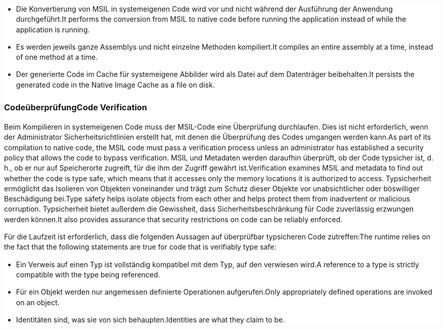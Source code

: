 - <span data-ttu-id="38d37-156">Die Konvertierung von MSIL in systemeigenen Code wird vor und nicht während der Ausführung der Anwendung durchgeführt.</span><span class="sxs-lookup"><span data-stu-id="38d37-156">It performs the conversion from MSIL to native code before running the application instead of while the application is running.</span></span>  
  
- <span data-ttu-id="38d37-157">Es werden jeweils ganze Assemblys und nicht einzelne Methoden kompiliert.</span><span class="sxs-lookup"><span data-stu-id="38d37-157">It compiles an entire assembly at a time, instead of one method at a time.</span></span>  
  
- <span data-ttu-id="38d37-158">Der generierte Code im Cache für systemeigene Abbilder wird als Datei auf dem Datenträger beibehalten.</span><span class="sxs-lookup"><span data-stu-id="38d37-158">It persists the generated code in the Native Image Cache as a file on disk.</span></span>  
  
### <a name="code-verification"></a><span data-ttu-id="38d37-159">Codeüberprüfung</span><span class="sxs-lookup"><span data-stu-id="38d37-159">Code Verification</span></span>  
 <span data-ttu-id="38d37-160">Beim Kompilieren in systemeigenen Code muss der MSIL-Code eine Überprüfung durchlaufen. Dies ist nicht erforderlich, wenn der Administrator Sicherheitsrichtlinien erstellt hat, mit denen die Überprüfung des Codes umgangen werden kann.</span><span class="sxs-lookup"><span data-stu-id="38d37-160">As part of its compilation to native code, the MSIL code must pass a verification process unless an administrator has established a security policy that allows the code to bypass verification.</span></span> <span data-ttu-id="38d37-161">MSIL und Metadaten werden daraufhin überprüft, ob der Code typsicher ist, d. h., ob er nur auf Speicherorte zugreift, für die ihm der Zugriff gewährt ist.</span><span class="sxs-lookup"><span data-stu-id="38d37-161">Verification examines MSIL and metadata to find out whether the code is type safe, which means that it accesses only the memory locations it is authorized to access.</span></span> <span data-ttu-id="38d37-162">Typsicherheit ermöglicht das Isolieren von Objekten voneinander und trägt zum Schutz dieser Objekte vor unabsichtlicher oder böswilliger Beschädigung bei.</span><span class="sxs-lookup"><span data-stu-id="38d37-162">Type safety helps isolate objects from each other and helps protect them from inadvertent or malicious corruption.</span></span> <span data-ttu-id="38d37-163">Typsicherheit bietet außerdem die Gewissheit, dass Sicherheitsbeschränkung für Code zuverlässig erzwungen werden können.</span><span class="sxs-lookup"><span data-stu-id="38d37-163">It also provides assurance that security restrictions on code can be reliably enforced.</span></span>  
  
 <span data-ttu-id="38d37-164">Für die Laufzeit ist erforderlich, dass die folgenden Aussagen auf überprüfbar typsicheren Code zutreffen:</span><span class="sxs-lookup"><span data-stu-id="38d37-164">The runtime relies on the fact that the following statements are true for code that is verifiably type safe:</span></span>  
  
- <span data-ttu-id="38d37-165">Ein Verweis auf einen Typ ist vollständig kompatibel mit dem Typ, auf den verwiesen wird.</span><span class="sxs-lookup"><span data-stu-id="38d37-165">A reference to a type is strictly compatible with the type being referenced.</span></span>  
  
- <span data-ttu-id="38d37-166">Für ein Objekt werden nur angemessen definierte Operationen aufgerufen.</span><span class="sxs-lookup"><span data-stu-id="38d37-166">Only appropriately defined operations are invoked on an object.</span></span>  
  
- <span data-ttu-id="38d37-167">Identitäten sind, was sie von sich behaupten.</span><span class="sxs-lookup"><span data-stu-id="38d37-167">Identities are what they claim to be.</span></span>  
  